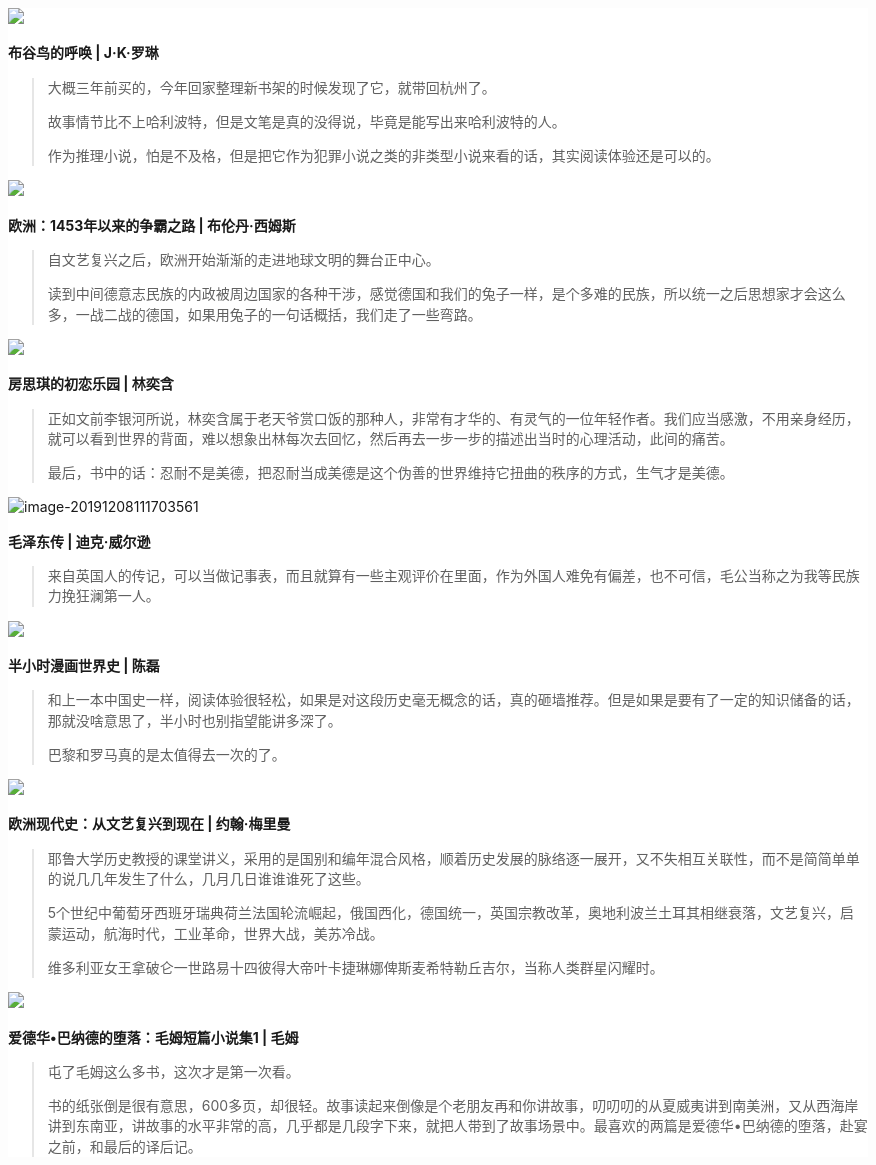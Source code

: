 ![](https://tva1.sinaimg.cn/large/006tNbRwly1g9p55k5ae1j305x088tbb.jpg)

**布谷鸟的呼唤  \|  J·K·罗琳**

> 大概三年前买的，今年回家整理新书架的时候发现了它，就带回杭州了。
>
> 故事情节比不上哈利波特，但是文笔是真的没得说，毕竟是能写出来哈利波特的人。
>
> 作为推理小说，怕是不及格，但是把它作为犯罪小说之类的非类型小说来看的话，其实阅读体验还是可以的。

![](https://tva1.sinaimg.cn/large/006tNbRwly1g9p570nyqlj304906c0ut.jpg)

**欧洲：1453年以来的争霸之路  \|  布伦丹·西姆斯**

> 自文艺复兴之后，欧洲开始渐渐的走进地球文明的舞台正中心。
>
> 读到中间德意志民族的内政被周边国家的各种干涉，感觉德国和我们的兔子一样，是个多难的民族，所以统一之后思想家才会这么多，一战二战的德国，如果用兔子的一句话概括，我们走了一些弯路。

![](https://tva1.sinaimg.cn/large/006tNbRwly1g9p57r7m8bj305106vab6.jpg)

**房思琪的初恋乐园 \| 林奕含**

> 正如文前李银河所说，林奕含属于老天爷赏口饭的那种人，非常有才华的、有灵气的一位年轻作者。我们应当感激，不用亲身经历，就可以看到世界的背面，难以想象出林每次去回忆，然后再去一步一步的描述出当时的心理活动，此间的痛苦。
>
> 最后，书中的话：忍耐不是美德，把忍耐当成美德是这个伪善的世界维持它扭曲的秩序的方式，生气才是美德。

![image-20191208111703561](https://tva1.sinaimg.cn/large/006tNbRwly1g9p59q27ptj308v0d1goe.jpg)

**毛泽东传  \|  迪克·威尔逊**

> 来自英国人的传记，可以当做记事表，而且就算有一些主观评价在里面，作为外国人难免有偏差，也不可信，毛公当称之为我等民族力挽狂澜第一人。

![](https://tva1.sinaimg.cn/large/006tNbRwly1g9p5a4lrkoj30930cvq6k.jpg)

**半小时漫画世界史  \|  陈磊**

> 和上一本中国史一样，阅读体验很轻松，如果是对这段历史毫无概念的话，真的砸墙推荐。但是如果是要有了一定的知识储备的话，那就没啥意思了，半小时也别指望能讲多深了。
>
> 巴黎和罗马真的是太值得去一次的了。

![](https://tva1.sinaimg.cn/large/006tNbRwly1g9p5akzxwcj305q080ju1.jpg)

**欧洲现代史：从文艺复兴到现在  \|  约翰·梅里曼**

> 耶鲁大学历史教授的课堂讲义，采用的是国别和编年混合风格，顺着历史发展的脉络逐一展开，又不失相互关联性，而不是简简单单的说几几年发生了什么，几月几日谁谁谁死了这些。
>
> 5个世纪中葡萄牙西班牙瑞典荷兰法国轮流崛起，俄国西化，德国统一，英国宗教改革，奥地利波兰土耳其相继衰落，文艺复兴，启蒙运动，航海时代，工业革命，世界大战，美苏冷战。
>
> 维多利亚女王拿破仑一世路易十四彼得大帝叶卡捷琳娜俾斯麦希特勒丘吉尔，当称人类群星闪耀时。

![](https://tva1.sinaimg.cn/large/006tNbRwly1g9p8gzwznxj308k0cxgur.jpg)

**爱德华•巴纳德的堕落：毛姆短篇小说集1 \|  毛姆**

> 屯了毛姆这么多书，这次才是第一次看。
>
> 书的纸张倒是很有意思，600多页，却很轻。故事读起来倒像是个老朋友再和你讲故事，叨叨叨的从夏威夷讲到南美洲，又从西海岸讲到东南亚，讲故事的水平非常的高，几乎都是几段字下来，就把人带到了故事场景中。最喜欢的两篇是爱德华•巴纳德的堕落，赴宴之前，和最后的译后记。
